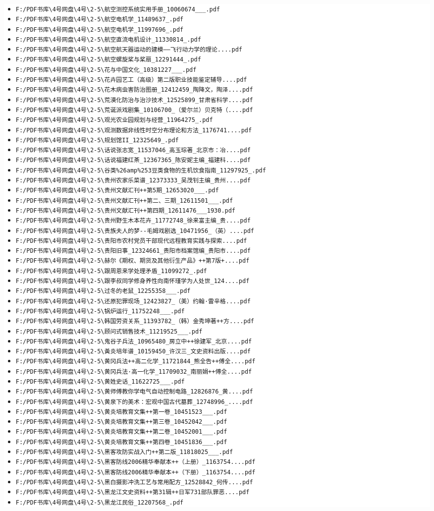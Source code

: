 - `F:/PDF书库\4号网盘\4号\2-5\航空测控系统实用手册_10060674___.pdf`
- `F:/PDF书库\4号网盘\4号\2-5\航空电机学_11489637_.pdf`
- `F:/PDF书库\4号网盘\4号\2-5\航空电机学_11997696_.pdf`
- `F:/PDF书库\4号网盘\4号\2-5\航空直流电机设计_11330814_.pdf`
- `F:/PDF书库\4号网盘\4号\2-5\航空航天器运动的建模——飞行动力学的理论....pdf`
- `F:/PDF书库\4号网盘\4号\2-5\航空螺旋桨与桨扇_12291444_.pdf`
- `F:/PDF书库\4号网盘\4号\2-5\花与中国文化_10381227___.pdf`
- `F:/PDF书库\4号网盘\4号\2-5\花卉园艺工（高级）第二版职业技能鉴定辅导....pdf`
- `F:/PDF书库\4号网盘\4号\2-5\花木病虫害防治图册_12412459_陶降文，陶泽....pdf`
- `F:/PDF书库\4号网盘\4号\2-5\荒漠化防治与治沙技术_12525899_甘肃省科学....pdf`
- `F:/PDF书库\4号网盘\4号\2-5\荒诞派戏剧集_10106700_（爱尔兰）贝克特（....pdf`
- `F:/PDF书库\4号网盘\4号\2-5\观光农业园规划与经营_11964275_.pdf`
- `F:/PDF书库\4号网盘\4号\2-5\观测数据非线性时空分布理论和方法_1176741....pdf`
- `F:/PDF书库\4号网盘\4号\2-5\规划馆II_12325649_.pdf`
- `F:/PDF书库\4号网盘\4号\2-5\话说张志宽_11537046_高玉琮著_北京市：冶....pdf`
- `F:/PDF书库\4号网盘\4号\2-5\话说福建红茶_12367365_陈安妮主编_福建科....pdf`
- `F:/PDF书库\4号网盘\4号\2-5\谷类%26amp%253豆类食物的生机饮食指南_11297925_.pdf`
- `F:/PDF书库\4号网盘\4号\2-5\贵州农家乐菜谱_12373333_吴茂钊主编_贵州....pdf`
- `F:/PDF书库\4号网盘\4号\2-5\贵州文献汇刊++第5期_12653020___.pdf`
- `F:/PDF书库\4号网盘\4号\2-5\贵州文献汇刊++第二、三期_12611501___.pdf`
- `F:/PDF书库\4号网盘\4号\2-5\贵州文献汇刊++第四期_12611476___1930.pdf`
- `F:/PDF书库\4号网盘\4号\2-5\贵州野生木本花卉_11772748_徐来富主编_贵....pdf`
- `F:/PDF书库\4号网盘\4号\2-5\贵族夫人的梦--毛姆戏剧选_10471956_（英）....pdf`
- `F:/PDF书库\4号网盘\4号\2-5\贵阳市农村党员干部现代远程教育实践与探索....pdf`
- `F:/PDF书库\4号网盘\4号\2-5\贵阳旧事_12324661_贵阳市档案馆编_贵阳市....pdf`
- `F:/PDF书库\4号网盘\4号\2-5\赫尔《期权、期货及其他衍生产品》++第7版+....pdf`
- `F:/PDF书库\4号网盘\4号\2-5\跟周恩来学处理矛盾_11099272_.pdf`
- `F:/PDF书库\4号网盘\4号\2-5\跟李叔同学修身养性向南怀瑾学为人处世_124....pdf`
- `F:/PDF书库\4号网盘\4号\2-5\过冬的老鼠_12255358___.pdf`
- `F:/PDF书库\4号网盘\4号\2-5\还原犯罪现场_12423827_（美）约翰·雷辛格....pdf`
- `F:/PDF书库\4号网盘\4号\2-5\锅炉运行_11752248___.pdf`
- `F:/PDF书库\4号网盘\4号\2-5\韩国劳资关系_11393782_（韩）金秀坤著++方....pdf`
- `F:/PDF书库\4号网盘\4号\2-5\顾问式销售技术_11219525___.pdf`
- `F:/PDF书库\4号网盘\4号\2-5\鬼谷子兵法_10965480_房立中++徐建军_北京....pdf`
- `F:/PDF书库\4号网盘\4号\2-5\黃炎培年谱_10159450_许汉三_文史资料出版....pdf`
- `F:/PDF书库\4号网盘\4号\2-5\黄冈兵法++高二化学_11721844_熊全告++傅全....pdf`
- `F:/PDF书库\4号网盘\4号\2-5\黄冈兵法·高一化学_11709032_南丽娟++傅全....pdf`
- `F:/PDF书库\4号网盘\4号\2-5\黄姓史话_11622725___.pdf`
- `F:/PDF书库\4号网盘\4号\2-5\黄师傅教你学电气自动控制电路_12826876_黄....pdf`
- `F:/PDF书库\4号网盘\4号\2-5\黄泉下的美术：宏观中国古代墓葬_12748996_....pdf`
- `F:/PDF书库\4号网盘\4号\2-5\黄炎培教育文集++第一卷_10451523___.pdf`
- `F:/PDF书库\4号网盘\4号\2-5\黄炎培教育文集++第三卷_10452042___.pdf`
- `F:/PDF书库\4号网盘\4号\2-5\黄炎培教育文集++第二卷_10452001___.pdf`
- `F:/PDF书库\4号网盘\4号\2-5\黄炎培教育文集++第四卷_10451836___.pdf`
- `F:/PDF书库\4号网盘\4号\2-5\黑客攻防实战入门++第二版_11818025___.pdf`
- `F:/PDF书库\4号网盘\4号\2-5\黑客防线2006精华奉献本++（上册）_1163754....pdf`
- `F:/PDF书库\4号网盘\4号\2-5\黑客防线2006精华奉献本++（下册）_1163754....pdf`
- `F:/PDF书库\4号网盘\4号\2-5\黑白摄影冲洗工艺与常用配方_12528842_何传....pdf`
- `F:/PDF书库\4号网盘\4号\2-5\黑龙江文史资料++第31辑++日军731部队罪恶....pdf`
- `F:/PDF书库\4号网盘\4号\2-5\黑龙江民俗_12207568_.pdf`
